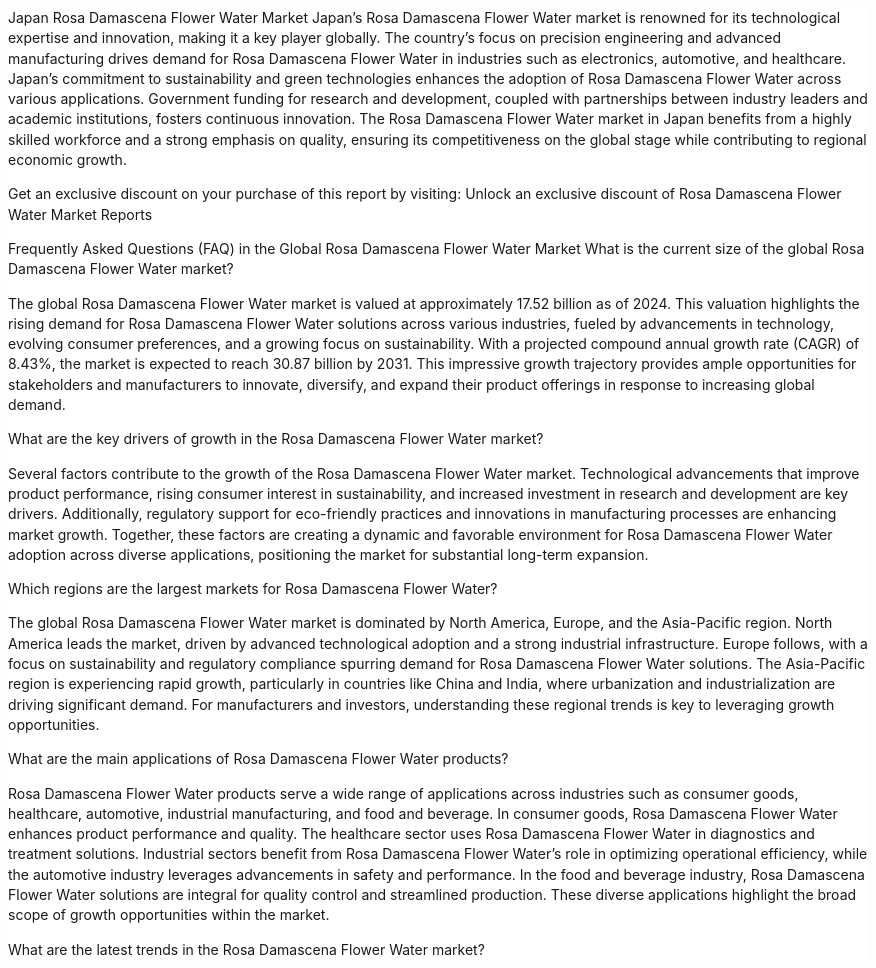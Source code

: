 Japan Rosa Damascena Flower Water Market
Japan’s Rosa Damascena Flower Water market is renowned for its technological expertise and innovation, making it a key player globally. The country’s focus on precision engineering and advanced manufacturing drives demand for Rosa Damascena Flower Water in industries such as electronics, automotive, and healthcare. Japan’s commitment to sustainability and green technologies enhances the adoption of Rosa Damascena Flower Water across various applications. Government funding for research and development, coupled with partnerships between industry leaders and academic institutions, fosters continuous innovation. The Rosa Damascena Flower Water market in Japan benefits from a highly skilled workforce and a strong emphasis on quality, ensuring its competitiveness on the global stage while contributing to regional economic growth.

Get an exclusive discount on your purchase of this report by visiting: Unlock an exclusive discount of Rosa Damascena Flower Water Market Reports 

Frequently Asked Questions (FAQ) in the Global Rosa Damascena Flower Water Market
What is the current size of the global Rosa Damascena Flower Water market?

The global Rosa Damascena Flower Water market is valued at approximately 17.52 billion as of 2024. This valuation highlights the rising demand for Rosa Damascena Flower Water solutions across various industries, fueled by advancements in technology, evolving consumer preferences, and a growing focus on sustainability. With a projected compound annual growth rate (CAGR) of 8.43%, the market is expected to reach 30.87 billion by 2031. This impressive growth trajectory provides ample opportunities for stakeholders and manufacturers to innovate, diversify, and expand their product offerings in response to increasing global demand.

What are the key drivers of growth in the Rosa Damascena Flower Water market?

Several factors contribute to the growth of the Rosa Damascena Flower Water market. Technological advancements that improve product performance, rising consumer interest in sustainability, and increased investment in research and development are key drivers. Additionally, regulatory support for eco-friendly practices and innovations in manufacturing processes are enhancing market growth. Together, these factors are creating a dynamic and favorable environment for Rosa Damascena Flower Water adoption across diverse applications, positioning the market for substantial long-term expansion.

Which regions are the largest markets for Rosa Damascena Flower Water?

The global Rosa Damascena Flower Water market is dominated by North America, Europe, and the Asia-Pacific region. North America leads the market, driven by advanced technological adoption and a strong industrial infrastructure. Europe follows, with a focus on sustainability and regulatory compliance spurring demand for Rosa Damascena Flower Water solutions. The Asia-Pacific region is experiencing rapid growth, particularly in countries like China and India, where urbanization and industrialization are driving significant demand. For manufacturers and investors, understanding these regional trends is key to leveraging growth opportunities.

What are the main applications of Rosa Damascena Flower Water products?

Rosa Damascena Flower Water products serve a wide range of applications across industries such as consumer goods, healthcare, automotive, industrial manufacturing, and food and beverage. In consumer goods, Rosa Damascena Flower Water enhances product performance and quality. The healthcare sector uses Rosa Damascena Flower Water in diagnostics and treatment solutions. Industrial sectors benefit from Rosa Damascena Flower Water’s role in optimizing operational efficiency, while the automotive industry leverages advancements in safety and performance. In the food and beverage industry, Rosa Damascena Flower Water solutions are integral for quality control and streamlined production. These diverse applications highlight the broad scope of growth opportunities within the market.

What are the latest trends in the Rosa Damascena Flower Water market?
